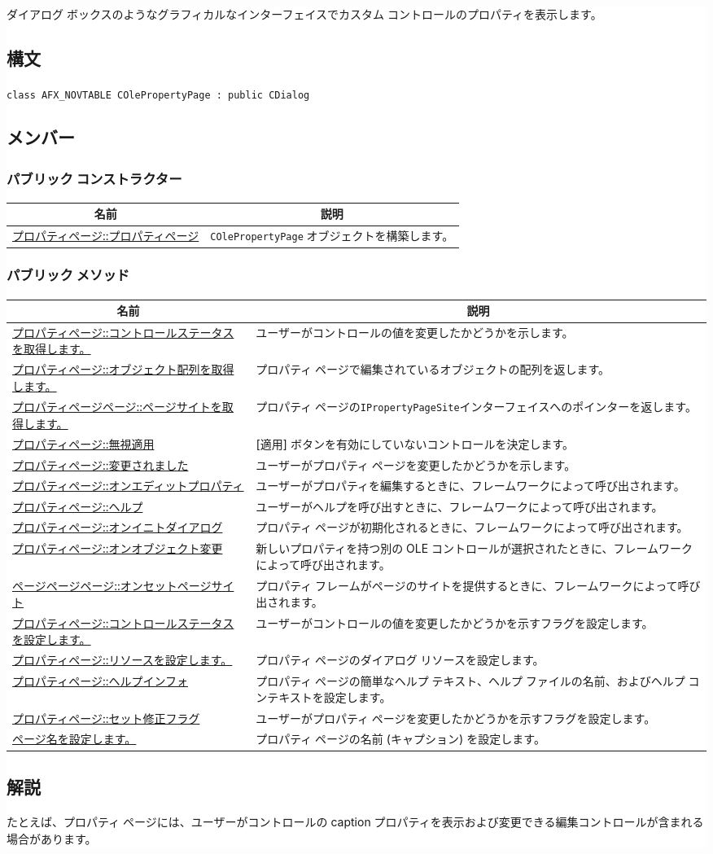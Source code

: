 ダイアログ ボックスのようなグラフィカルなインターフェイスでカスタム コントロールのプロパティを表示します。

## <a name="syntax"></a>構文

```
class AFX_NOVTABLE COlePropertyPage : public CDialog
```

## <a name="members"></a>メンバー

### <a name="public-constructors"></a>パブリック コンストラクター

|名前|説明|
|----------|-----------------|
|[プロパティページ::プロパティページ](#colepropertypage)|`COlePropertyPage` オブジェクトを構築します。|

### <a name="public-methods"></a>パブリック メソッド

|名前|説明|
|----------|-----------------|
|[プロパティページ::コントロールステータスを取得します。](#getcontrolstatus)|ユーザーがコントロールの値を変更したかどうかを示します。|
|[プロパティページ::オブジェクト配列を取得します。](#getobjectarray)|プロパティ ページで編集されているオブジェクトの配列を返します。|
|[プロパティページページ::ページサイトを取得します。](#getpagesite)|プロパティ ページの`IPropertyPageSite`インターフェイスへのポインターを返します。|
|[プロパティページ::無視適用](#ignoreapply)|[適用] ボタンを有効にしていないコントロールを決定します。|
|[プロパティページ::変更されました](#ismodified)|ユーザーがプロパティ ページを変更したかどうかを示します。|
|[プロパティページ::オンエディットプロパティ](#oneditproperty)|ユーザーがプロパティを編集するときに、フレームワークによって呼び出されます。|
|[プロパティページ::ヘルプ](#onhelp)|ユーザーがヘルプを呼び出すときに、フレームワークによって呼び出されます。|
|[プロパティページ::オンイニトダイアログ](#oninitdialog)|プロパティ ページが初期化されるときに、フレームワークによって呼び出されます。|
|[プロパティページ::オンオブジェクト変更](#onobjectschanged)|新しいプロパティを持つ別の OLE コントロールが選択されたときに、フレームワークによって呼び出されます。|
|[ページページページ::オンセットページサイト](#onsetpagesite)|プロパティ フレームがページのサイトを提供するときに、フレームワークによって呼び出されます。|
|[プロパティページ::コントロールステータスを設定します。](#setcontrolstatus)|ユーザーがコントロールの値を変更したかどうかを示すフラグを設定します。|
|[プロパティページ::リソースを設定します。](#setdialogresource)|プロパティ ページのダイアログ リソースを設定します。|
|[プロパティページ::ヘルプインフォ](#sethelpinfo)|プロパティ ページの簡単なヘルプ テキスト、ヘルプ ファイルの名前、およびヘルプ コンテキストを設定します。|
|[プロパティページ::セット修正フラグ](#setmodifiedflag)|ユーザーがプロパティ ページを変更したかどうかを示すフラグを設定します。|
|[ページ名を設定します。](#setpagename)|プロパティ ページの名前 (キャプション) を設定します。|

## <a name="remarks"></a>解説

たとえば、プロパティ ページには、ユーザーがコントロールの caption プロパティを表示および変更できる編集コントロールが含まれる場合があります。
